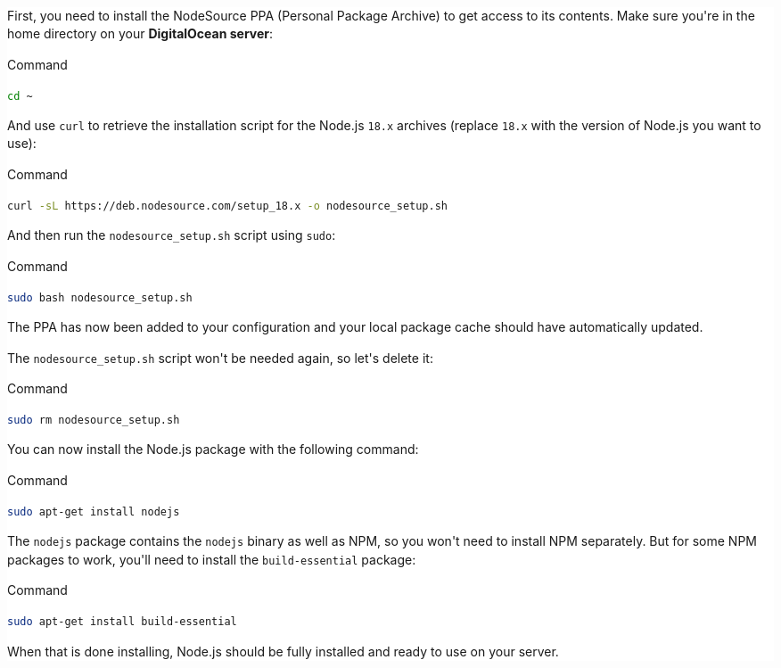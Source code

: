 First, you need to install the NodeSource PPA (Personal Package Archive) to get access to its contents. Make sure you're in the home directory on your **DigitalOcean server**:

Command

```bash
cd ~

```

And use `curl` to retrieve the installation script for the Node.js `18.x` archives (replace `18.x` with the version of Node.js you want to use):

Command

```bash
curl -sL https://deb.nodesource.com/setup_18.x -o nodesource_setup.sh

```

And then run the `nodesource_setup.sh` script using `sudo`:

Command

```bash
sudo bash nodesource_setup.sh

```

The PPA has now been added to your configuration and your local package cache should have automatically updated.

The `nodesource_setup.sh` script won't be needed again, so let's delete it:

Command

```bash
sudo rm nodesource_setup.sh

```

You can now install the Node.js package with the following command:

Command

```bash
sudo apt-get install nodejs

```

The `nodejs` package contains the `nodejs` binary as well as NPM, so you won't need to install NPM separately. But for some NPM packages to work, you'll need to install the `build-essential` package:

Command

```bash
sudo apt-get install build-essential

```

When that is done installing, Node.js should be fully installed and ready to use on your server.
